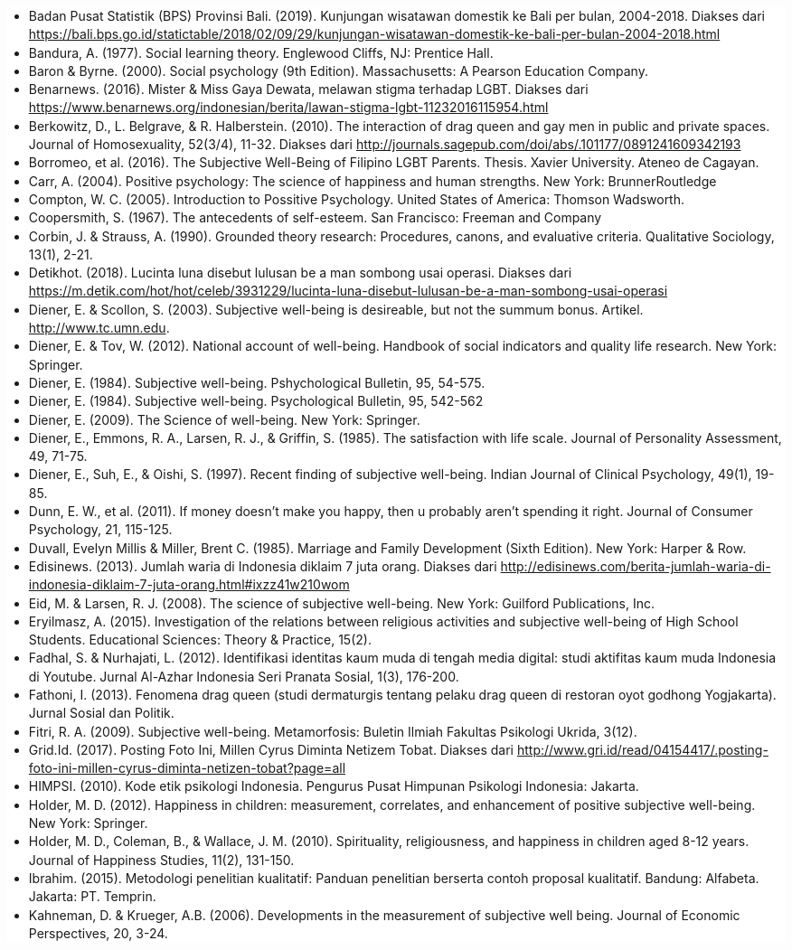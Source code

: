 - Badan Pusat Statistik (BPS) Provinsi Bali. (2019). Kunjungan wisatawan domestik ke Bali per bulan, 2004-2018. Diakses dari https://bali.bps.go.id/statictable/2018/02/09/29/kunjungan-wisatawan-domestik-ke-bali-per-bulan-2004-2018.html
- Bandura, A. (1977). Social learning theory. Englewood Cliffs, NJ: Prentice Hall.
- Baron & Byrne. (2000). Social psychology (9th Edition). Massachusetts: A Pearson Education Company.
- Benarnews. (2016). Mister & Miss Gaya Dewata, melawan stigma terhadap LGBT. Diakses dari https://www.benarnews.org/indonesian/berita/lawan-stigma-lgbt-11232016115954.html
- Berkowitz, D., L. Belgrave, & R. Halberstein. (2010). The interaction of drag queen  and  gay  men  in  public  and  private  spaces.  Journal  of Homosexuality, 52(3/4), 11-32. Diakses dari http://journals.sagepub.com/doi/abs/.101177/0891241609342193
- Borromeo, et al. (2016). The Subjective Well-Being of Filipino LGBT Parents. Thesis. Xavier University. Ateneo de Cagayan.
- Carr, A. (2004). Positive psychology: The science of happiness and human strengths. New York:  BrunnerRoutledge
- Compton, W. C. (2005). Introduction to Possitive Psychology. United States of America: Thomson Wadsworth.
- Coopersmith, S. (1967). The antecedents of self-esteem. San Francisco: Freeman and Company
- Corbin, J. & Strauss, A. (1990). Grounded theory research: Procedures, canons, and evaluative criteria. Qualitative Sociology, 13(1), 2-21.
- Detikhot. (2018). Lucinta luna disebut lulusan be a man sombong usai operasi. Diakses dari https://m.detik.com/hot/hot/celeb/3931229/lucinta-luna-disebut-lulusan-be-a-man-sombong-usai-operasi
- Diener, E. & Scollon, S. (2003). Subjective well-being is desireable, but not the summum bonus. Artikel. http://www.tc.umn.edu.
- Diener, E. & Tov, W. (2012). National account of well-being. Handbook of social indicators and quality life research. New York: Springer.
- Diener, E. (1984). Subjective well-being. Pshychological Bulletin, 95, 54-575.
- Diener, E. (1984). Subjective well-being. Psychological Bulletin, 95, 542-562
- Diener, E. (2009). The Science of well-being. New York: Springer.
- Diener, E., Emmons, R. A., Larsen, R. J., & Griffin, S. (1985). The satisfaction with life scale. Journal of Personality Assessment, 49, 71-75.
- Diener, E., Suh, E., & Oishi, S. (1997). Recent finding of subjective well-being. Indian Journal of Clinical Psychology, 49(1), 19-85.
- Dunn, E. W., et al. (2011). If money doesn’t make you happy, then u probably aren’t spending it right. Journal of Consumer Psychology, 21, 115-125.
- Duvall, Evelyn Millis & Miller, Brent C. (1985). Marriage and Family Development (Sixth Edition). New York: Harper & Row.
- Edisinews. (2013). Jumlah waria di Indonesia diklaim 7 juta orang. Diakses dari http://edisinews.com/berita-jumlah-waria-di-indonesia-diklaim-7-juta-orang.html#ixzz41w210wom
- Eid, M. & Larsen, R. J. (2008). The science of subjective well-being. New York: Guilford Publications, Inc.
- Eryilmasz, A. (2015). Investigation of the relations between religious activities and subjective well-being of High School Students. Educational Sciences: Theory & Practice, 15(2).
- Fadhal, S. & Nurhajati, L. (2012). Identifikasi identitas kaum muda di tengah media digital: studi aktifitas kaum muda Indonesia di Youtube. Jurnal Al-Azhar Indonesia Seri Pranata Sosial, 1(3), 176-200.
- Fathoni, I. (2013). Fenomena drag queen (studi dermaturgis tentang pelaku drag queen di restoran oyot godhong Yogjakarta). Jurnal Sosial dan Politik.
- Fitri, R. A. (2009). Subjective well-being. Metamorfosis: Buletin Ilmiah Fakultas Psikologi Ukrida, 3(12).
- Grid.Id. (2017). Posting Foto Ini, Millen Cyrus Diminta Netizem Tobat. Diakses dari http://www.gri.id/read/04154417/.posting-foto-ini-millen-cyrus-diminta-netizen-tobat?page=all
- HIMPSI. (2010). Kode etik psikologi Indonesia. Pengurus Pusat Himpunan Psikologi Indonesia: Jakarta.
- Holder, M. D. (2012). Happiness in children: measurement, correlates, and enhancement of positive subjective well-being. New York: Springer.
- Holder, M. D., Coleman, B., & Wallace, J. M. (2010). Spirituality, religiousness, and happiness in children aged 8-12 years. Journal of Happiness Studies, 11(2), 131-150.
- Ibrahim. (2015). Metodologi penelitian kualitatif: Panduan penelitian berserta contoh proposal kualitatif. Bandung: Alfabeta. Jakarta: PT. Temprin.
- Kahneman, D.  & Krueger, A.B.  (2006). Developments in the  measurement  of subjective well being. Journal of Economic Perspectives, 20, 3-24.
